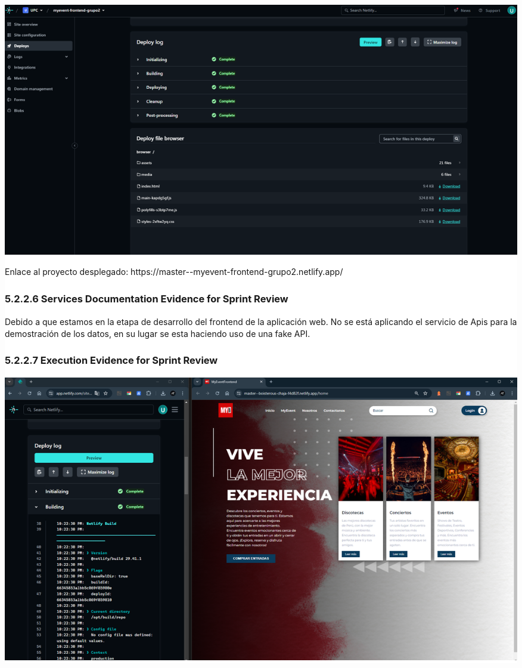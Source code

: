 <img src="./imagenes/deployNetlify2.png" >
<p>Enlace al proyecto desplegado: https://master--myevent-frontend-grupo2.netlify.app/ </p>

<h3>5.2.2.6 Services Documentation Evidence for Sprint Review</h3>
Debido a que estamos en la etapa de desarrollo del frontend de la aplicación web. No se está aplicando el servicio de Apis para la demostración de los datos, en su lugar se esta haciendo uso de una fake API.

<h3>5.2.2.7 Execution Evidence for Sprint Review</h3>
<img src="./imagenes/1.png">